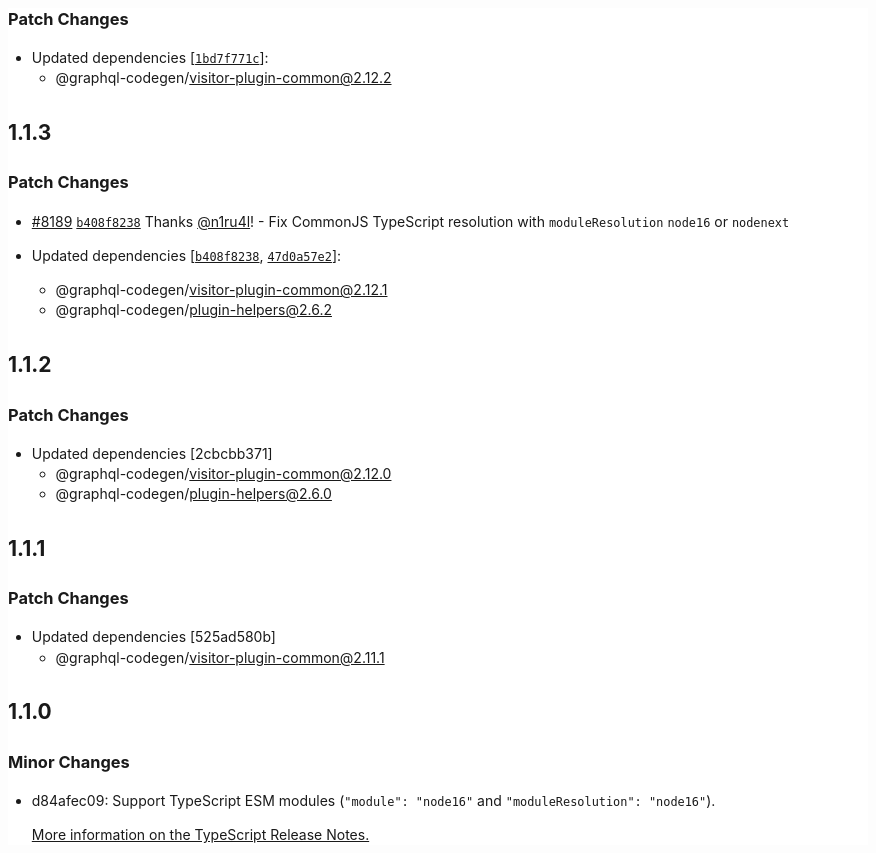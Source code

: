 ### Patch Changes

- Updated dependencies
  [[`1bd7f771c`](https://github.com/dotansimha/graphql-code-generator/commit/1bd7f771ccb949a5a37395c7c57cb41c19340714)]:
  - @graphql-codegen/visitor-plugin-common@2.12.2

## 1.1.3

### Patch Changes

- [#8189](https://github.com/dotansimha/graphql-code-generator/pull/8189)
  [`b408f8238`](https://github.com/dotansimha/graphql-code-generator/commit/b408f8238c00bbb4cd448501093856c06cfde50f)
  Thanks [@n1ru4l](https://github.com/n1ru4l)! - Fix CommonJS TypeScript resolution with
  `moduleResolution` `node16` or `nodenext`

- Updated dependencies
  [[`b408f8238`](https://github.com/dotansimha/graphql-code-generator/commit/b408f8238c00bbb4cd448501093856c06cfde50f),
  [`47d0a57e2`](https://github.com/dotansimha/graphql-code-generator/commit/47d0a57e27dd0d2334670bfc6c81c45e00ff4e74)]:
  - @graphql-codegen/visitor-plugin-common@2.12.1
  - @graphql-codegen/plugin-helpers@2.6.2

## 1.1.2

### Patch Changes

- Updated dependencies [2cbcbb371]
  - @graphql-codegen/visitor-plugin-common@2.12.0
  - @graphql-codegen/plugin-helpers@2.6.0

## 1.1.1

### Patch Changes

- Updated dependencies [525ad580b]
  - @graphql-codegen/visitor-plugin-common@2.11.1

## 1.1.0

### Minor Changes

- d84afec09: Support TypeScript ESM modules (`"module": "node16"` and
  `"moduleResolution": "node16"`).

  [More information on the TypeScript Release Notes.](https://devblogs.microsoft.com/typescript/announcing-typescript-4-7/#ecmascript-module-support-in-node-js)
